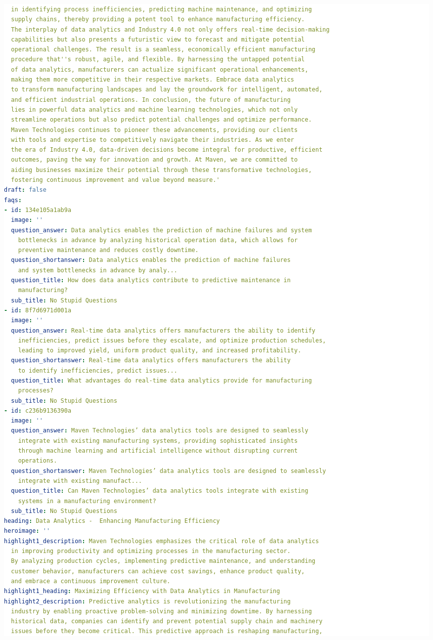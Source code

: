 ```yaml
  in identifying process inefficiencies, predicting machine maintenance, and optimizing
  supply chains, thereby providing a potent tool to enhance manufacturing efficiency.
  The interplay of data analytics and Industry 4.0 not only offers real-time decision-making
  capabilities but also presents a futuristic view to forecast and mitigate potential
  operational challenges. The result is a seamless, economically efficient manufacturing
  procedure that''s robust, agile, and flexible. By harnessing the untapped potential
  of data analytics, manufacturers can actualize significant operational enhancements,
  making them more competitive in their respective markets. Embrace data analytics
  to transform manufacturing landscapes and lay the groundwork for intelligent, automated,
  and efficient industrial operations. In conclusion, the future of manufacturing
  lies in powerful data analytics and machine learning technologies, which not only
  streamline operations but also predict potential challenges and optimize performance.
  Maven Technologies continues to pioneer these advancements, providing our clients
  with tools and expertise to competitively navigate their industries. As we enter
  the era of Industry 4.0, data-driven decisions become integral for productive, efficient
  outcomes, paving the way for innovation and growth. At Maven, we are committed to
  aiding businesses maximize their potential through these transformative technologies,
  fostering continuous improvement and value beyond measure.'
draft: false
faqs:
- id: 134e105a1ab9a
  image: ''
  question_answer: Data analytics enables the prediction of machine failures and system
    bottlenecks in advance by analyzing historical operation data, which allows for
    preventive maintenance and reduces costly downtime.
  question_shortanswer: Data analytics enables the prediction of machine failures
    and system bottlenecks in advance by analy...
  question_title: How does data analytics contribute to predictive maintenance in
    manufacturing?
  sub_title: No Stupid Questions
- id: 8f7d6971d001a
  image: ''
  question_answer: Real-time data analytics offers manufacturers the ability to identify
    inefficiencies, predict issues before they escalate, and optimize production schedules,
    leading to improved yield, uniform product quality, and increased profitability.
  question_shortanswer: Real-time data analytics offers manufacturers the ability
    to identify inefficiencies, predict issues...
  question_title: What advantages do real-time data analytics provide for manufacturing
    processes?
  sub_title: No Stupid Questions
- id: c236b9136390a
  image: ''
  question_answer: Maven Technologies’ data analytics tools are designed to seamlessly
    integrate with existing manufacturing systems, providing sophisticated insights
    through machine learning and artificial intelligence without disrupting current
    operations.
  question_shortanswer: Maven Technologies’ data analytics tools are designed to seamlessly
    integrate with existing manufact...
  question_title: Can Maven Technologies’ data analytics tools integrate with existing
    systems in a manufacturing environment?
  sub_title: No Stupid Questions
heading: Data Analytics -  Enhancing Manufacturing Efficiency
heroimage: ''
highlight1_description: Maven Technologies emphasizes the critical role of data analytics
  in improving productivity and optimizing processes in the manufacturing sector.
  By analyzing production cycles, implementing predictive maintenance, and understanding
  customer behavior, manufacturers can achieve cost savings, enhance product quality,
  and embrace a continuous improvement culture.
highlight1_heading: Maximizing Efficiency with Data Analytics in Manufacturing
highlight2_description: Predictive analytics is revolutionizing the manufacturing
  industry by enabling proactive problem-solving and minimizing downtime. By harnessing
  historical data, companies can identify and prevent potential supply chain and machinery
  issues before they become critical. This predictive approach is reshaping manufacturing,
```